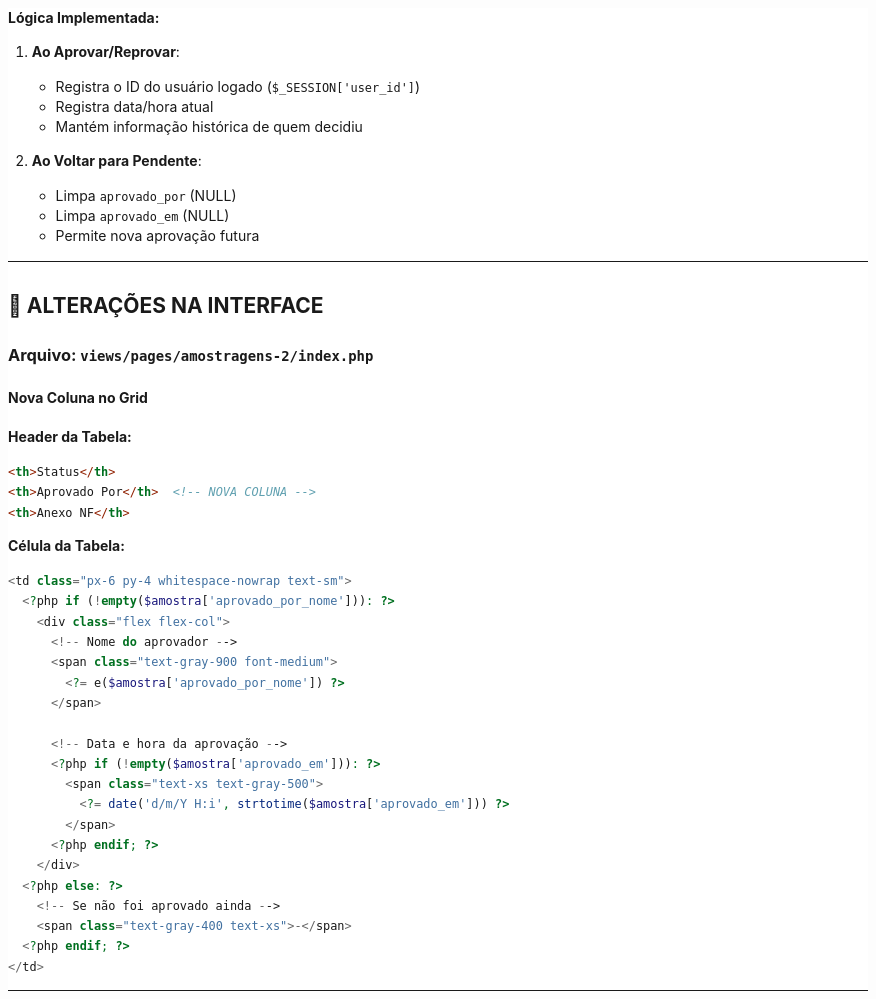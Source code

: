 ```php
```

**Lógica Implementada:**

1. **Ao Aprovar/Reprovar**:
   - Registra o ID do usuário logado (`$_SESSION['user_id']`)
   - Registra data/hora atual
   - Mantém informação histórica de quem decidiu

2. **Ao Voltar para Pendente**:
   - Limpa `aprovado_por` (NULL)
   - Limpa `aprovado_em` (NULL)
   - Permite nova aprovação futura

---

## 🎨 ALTERAÇÕES NA INTERFACE

### **Arquivo**: `views/pages/amostragens-2/index.php`

#### **Nova Coluna no Grid**

**Header da Tabela:**
```html
<th>Status</th>
<th>Aprovado Por</th>  <!-- NOVA COLUNA -->
<th>Anexo NF</th>
```

**Célula da Tabela:**
```php
<td class="px-6 py-4 whitespace-nowrap text-sm">
  <?php if (!empty($amostra['aprovado_por_nome'])): ?>
    <div class="flex flex-col">
      <!-- Nome do aprovador -->
      <span class="text-gray-900 font-medium">
        <?= e($amostra['aprovado_por_nome']) ?>
      </span>
      
      <!-- Data e hora da aprovação -->
      <?php if (!empty($amostra['aprovado_em'])): ?>
        <span class="text-xs text-gray-500">
          <?= date('d/m/Y H:i', strtotime($amostra['aprovado_em'])) ?>
        </span>
      <?php endif; ?>
    </div>
  <?php else: ?>
    <!-- Se não foi aprovado ainda -->
    <span class="text-gray-400 text-xs">-</span>
  <?php endif; ?>
</td>
```

---
